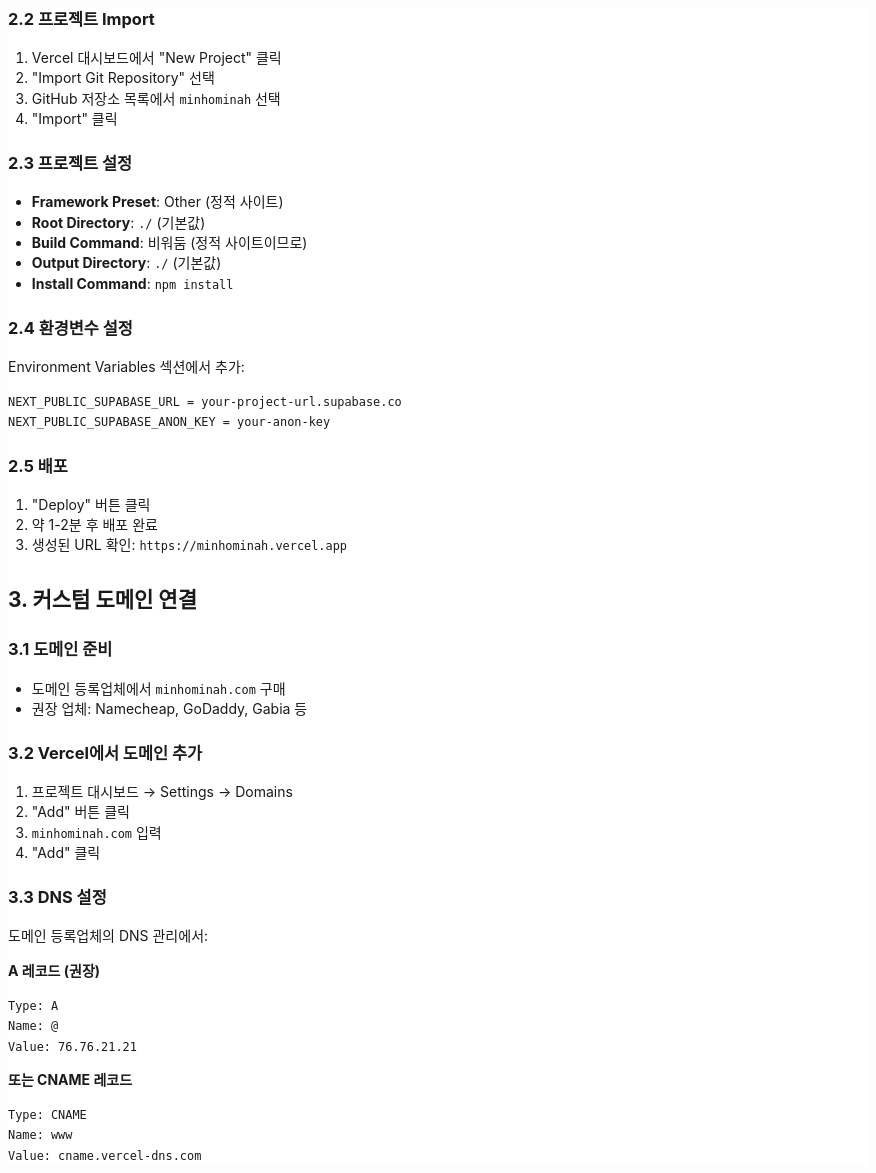 ### 2.2 프로젝트 Import
1. Vercel 대시보드에서 "New Project" 클릭
2. "Import Git Repository" 선택
3. GitHub 저장소 목록에서 `minhominah` 선택
4. "Import" 클릭

### 2.3 프로젝트 설정
- **Framework Preset**: Other (정적 사이트)
- **Root Directory**: `./` (기본값)
- **Build Command**: 비워둠 (정적 사이트이므로)
- **Output Directory**: `./` (기본값)
- **Install Command**: `npm install`

### 2.4 환경변수 설정
Environment Variables 섹션에서 추가:
```
NEXT_PUBLIC_SUPABASE_URL = your-project-url.supabase.co
NEXT_PUBLIC_SUPABASE_ANON_KEY = your-anon-key
```

### 2.5 배포
1. "Deploy" 버튼 클릭
2. 약 1-2분 후 배포 완료
3. 생성된 URL 확인: `https://minhominah.vercel.app`

## 3. 커스텀 도메인 연결

### 3.1 도메인 준비
- 도메인 등록업체에서 `minhominah.com` 구매
- 권장 업체: Namecheap, GoDaddy, Gabia 등

### 3.2 Vercel에서 도메인 추가
1. 프로젝트 대시보드 → Settings → Domains
2. "Add" 버튼 클릭
3. `minhominah.com` 입력
4. "Add" 클릭

### 3.3 DNS 설정
도메인 등록업체의 DNS 관리에서:

**A 레코드 (권장)**
```
Type: A
Name: @
Value: 76.76.21.21
```

**또는 CNAME 레코드**
```
Type: CNAME
Name: www
Value: cname.vercel-dns.com
```
